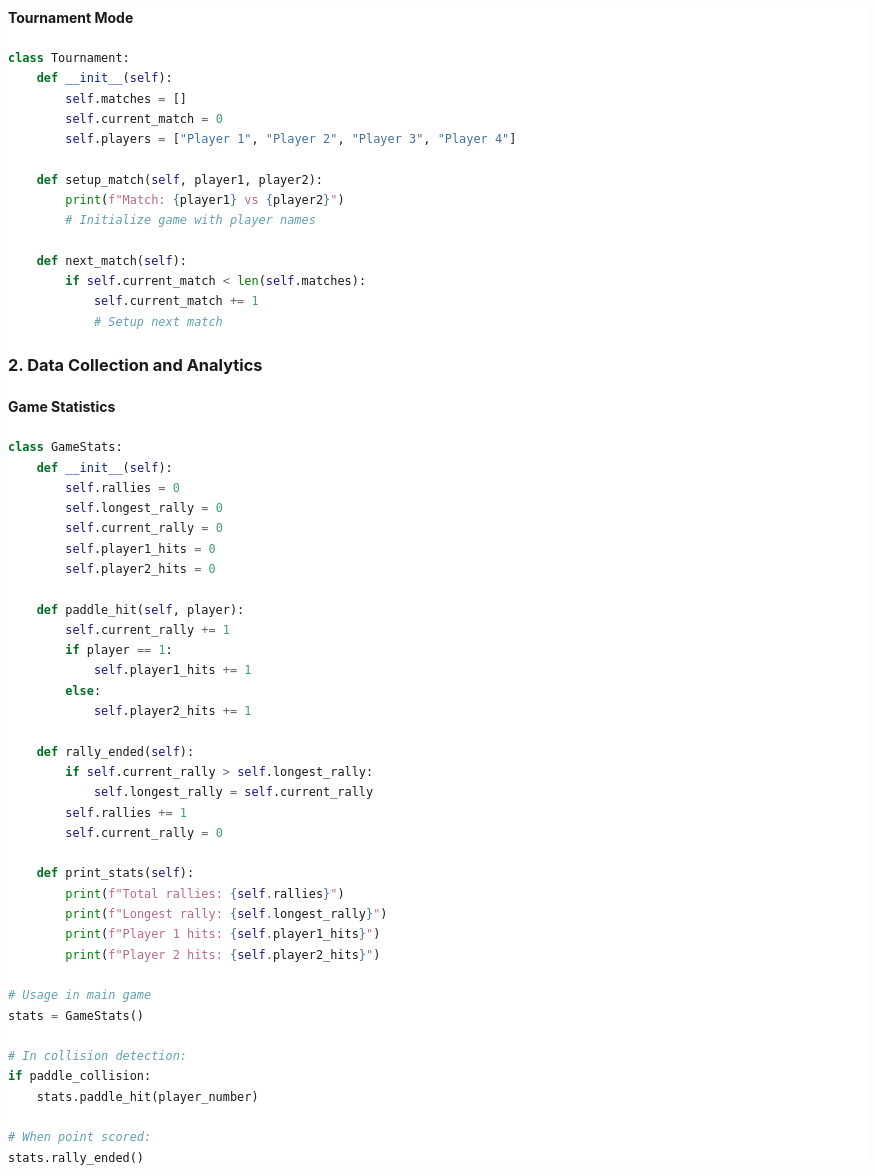 #### Tournament Mode
```python
class Tournament:
    def __init__(self):
        self.matches = []
        self.current_match = 0
        self.players = ["Player 1", "Player 2", "Player 3", "Player 4"]
    
    def setup_match(self, player1, player2):
        print(f"Match: {player1} vs {player2}")
        # Initialize game with player names
    
    def next_match(self):
        if self.current_match < len(self.matches):
            self.current_match += 1
            # Setup next match
```

### 2. Data Collection and Analytics

#### Game Statistics
```python
class GameStats:
    def __init__(self):
        self.rallies = 0
        self.longest_rally = 0
        self.current_rally = 0
        self.player1_hits = 0
        self.player2_hits = 0
    
    def paddle_hit(self, player):
        self.current_rally += 1
        if player == 1:
            self.player1_hits += 1
        else:
            self.player2_hits += 1
    
    def rally_ended(self):
        if self.current_rally > self.longest_rally:
            self.longest_rally = self.current_rally
        self.rallies += 1
        self.current_rally = 0
    
    def print_stats(self):
        print(f"Total rallies: {self.rallies}")
        print(f"Longest rally: {self.longest_rally}")
        print(f"Player 1 hits: {self.player1_hits}")
        print(f"Player 2 hits: {self.player2_hits}")

# Usage in main game
stats = GameStats()

# In collision detection:
if paddle_collision:
    stats.paddle_hit(player_number)

# When point scored:
stats.rally_ended()
```
